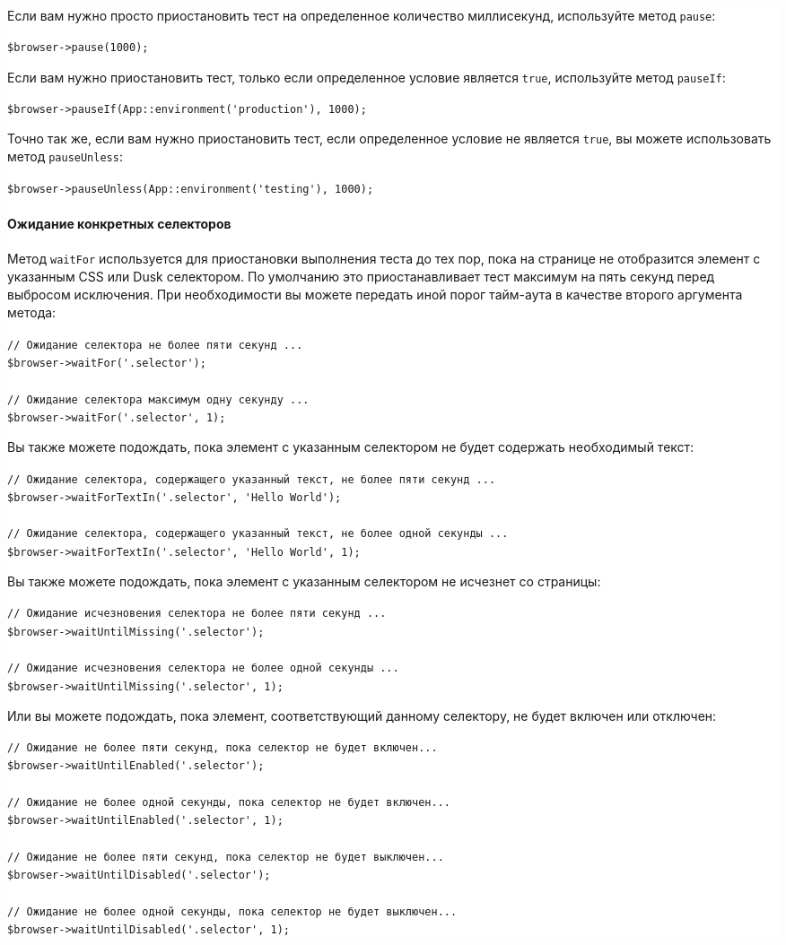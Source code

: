 Если вам нужно просто приостановить тест на определенное количество миллисекунд, используйте метод `pause`:

    $browser->pause(1000);

Если вам нужно приостановить тест, только если определенное условие является `true`, используйте метод `pauseIf`:

    $browser->pauseIf(App::environment('production'), 1000);

Точно так же, если вам нужно приостановить тест, если определенное условие не является `true`, вы можете использовать метод `pauseUnless`:

    $browser->pauseUnless(App::environment('testing'), 1000);

<a name="waiting-for-selectors"></a>
#### Ожидание конкретных селекторов

Метод `waitFor` используется для приостановки выполнения теста до тех пор, пока на странице не отобразится элемент с указанным CSS или Dusk селектором. По умолчанию это приостанавливает тест максимум на пять секунд перед выбросом исключения. При необходимости вы можете передать иной порог тайм-аута в качестве второго аргумента метода:

    // Ожидание селектора не более пяти секунд ...
    $browser->waitFor('.selector');

    // Ожидание селектора максимум одну секунду ...
    $browser->waitFor('.selector', 1);

Вы также можете подождать, пока элемент с указанным селектором не будет содержать необходимый текст:

    // Ожидание селектора, содержащего указанный текст, не более пяти секунд ...
    $browser->waitForTextIn('.selector', 'Hello World');

    // Ожидание селектора, содержащего указанный текст, не более одной секунды ...
    $browser->waitForTextIn('.selector', 'Hello World', 1);

Вы также можете подождать, пока элемент с указанным селектором не исчезнет со страницы:

    // Ожидание исчезновения селектора не более пяти секунд ...
    $browser->waitUntilMissing('.selector');

    // Ожидание исчезновения селектора не более одной секунды ...
    $browser->waitUntilMissing('.selector', 1);

Или вы можете подождать, пока элемент, соответствующий данному селектору, не будет включен или отключен:

    // Ожидание не более пяти секунд, пока селектор не будет включен...
    $browser->waitUntilEnabled('.selector');

    // Ожидание не более одной секунды, пока селектор не будет включен...
    $browser->waitUntilEnabled('.selector', 1);

    // Ожидание не более пяти секунд, пока селектор не будет выключен...
    $browser->waitUntilDisabled('.selector');

    // Ожидание не более одной секунды, пока селектор не будет выключен...
    $browser->waitUntilDisabled('.selector', 1);
